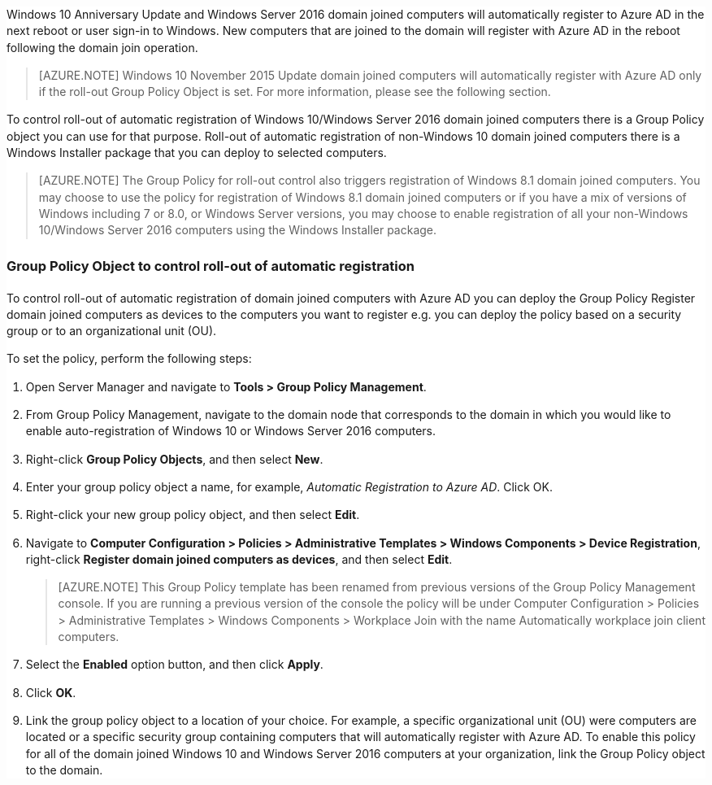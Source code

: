 Windows 10 Anniversary Update and Windows Server 2016 domain joined computers will automatically register to Azure AD in the next reboot or user sign-in to Windows. New computers that are joined to the domain will register with Azure AD in the reboot following the domain join operation. 

> [AZURE.NOTE] Windows 10 November 2015 Update domain joined computers will automatically register with Azure AD only if the roll-out Group Policy Object is set. For more information, please see the following section. 

To control roll-out of automatic registration of Windows 10/Windows Server 2016 domain joined computers there is a Group Policy object you can use for that purpose. Roll-out of automatic registration of non-Windows 10 domain joined computers there is a Windows Installer package that you can deploy to selected computers. 

> [AZURE.NOTE] The Group Policy for roll-out control also triggers registration of Windows 8.1 domain joined computers. You may choose to use the policy for registration of Windows 8.1 domain joined computers or if you have a mix of versions of Windows including 7 or 8.0, or Windows Server versions, you may choose to enable registration of all your non-Windows 10/Windows Server 2016 computers using the Windows Installer package. 

### Group Policy Object to control roll-out of automatic registration 

To control roll-out of automatic registration of domain joined computers with Azure AD you can deploy the Group Policy Register domain joined computers as devices to the computers you want to register e.g. you can deploy the policy based on a security group or to an organizational unit (OU). 

To set the policy, perform the following steps: 

1. Open Server Manager and navigate to **Tools > Group Policy Management**. 

2. From Group Policy Management, navigate to the domain node that corresponds to the domain in which you would like to enable auto-registration of Windows 10 or Windows Server 2016 computers. 

3. Right-click **Group Policy Objects**, and then select **New**. 

4. Enter your group policy object a name, for example, *Automatic Registration to Azure AD*. Click OK. 

4. Right-click your new group policy object, and then select **Edit**. 

5. Navigate to **Computer Configuration > Policies > Administrative Templates > Windows Components > Device Registration**, right-click **Register domain joined computers as devices**, and then select **Edit**. 

	> [AZURE.NOTE] This Group Policy template has been renamed from previous versions of the Group Policy Management console. If you are running a previous version of the console the policy will be under Computer Configuration > Policies > Administrative Templates > Windows Components > Workplace Join with the name Automatically workplace join client computers. 

6. Select the **Enabled** option button, and then click **Apply**. 

7. Click **OK**. 

7. Link the group policy object to a location of your choice. For example, a specific organizational unit (OU) were computers are located or a specific security group containing computers that will automatically register with Azure AD. To enable this policy for all of the domain joined Windows 10 and Windows Server 2016 computers at your organization, link the Group Policy object to the domain. 
